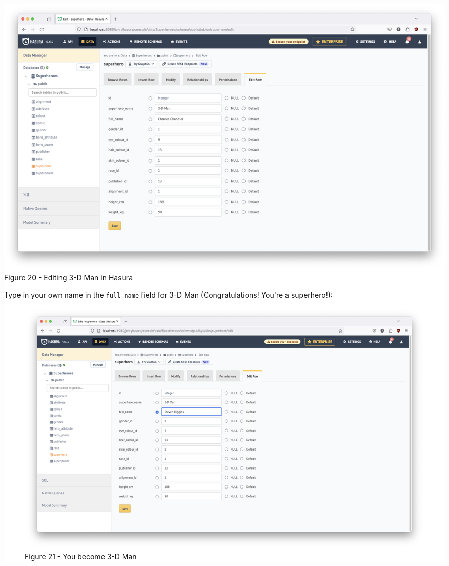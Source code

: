   <img src="../../images/screenshots/hasura_tutorial/Hasura console editing 3-D Man.png" width=100% height=100%>
  <figcaption>Figure 20 - Editing 3-D Man in Hasura</figcaption>
</figure>

Type in your own name in the `full_name` field for 3-D Man (Congratulations!
You're a superhero!):

<figure markdown>
  <img src="../../images/screenshots/hasura_tutorial/Hasura console after 3-D Man edit.png" width=100% height=100%>
  <figcaption>Figure 21 - You become 3-D Man</figcaption>
</figure>
